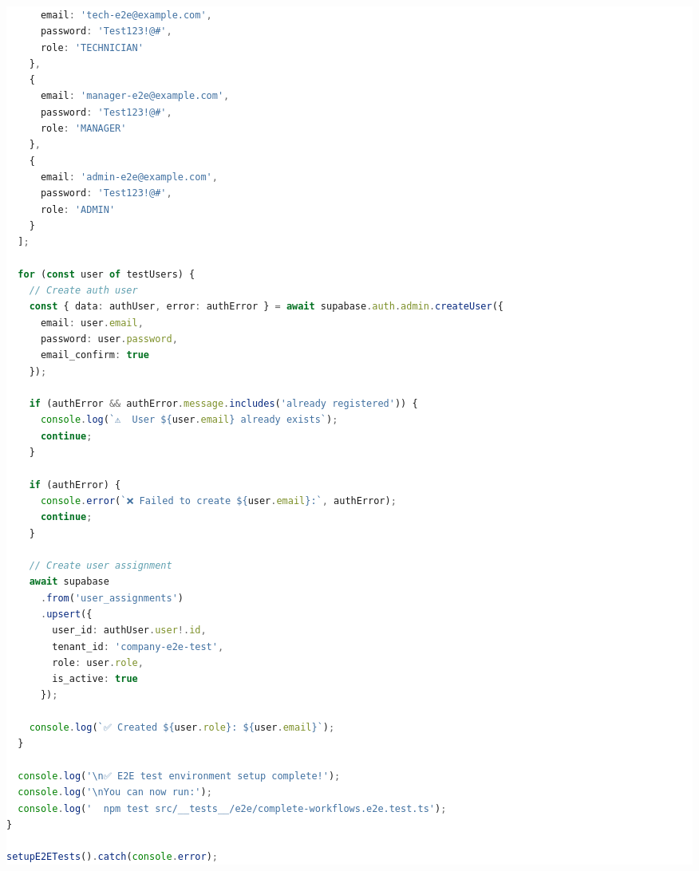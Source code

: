```typescript
      email: 'tech-e2e@example.com',
      password: 'Test123!@#',
      role: 'TECHNICIAN'
    },
    {
      email: 'manager-e2e@example.com',
      password: 'Test123!@#',
      role: 'MANAGER'
    },
    {
      email: 'admin-e2e@example.com',
      password: 'Test123!@#',
      role: 'ADMIN'
    }
  ];

  for (const user of testUsers) {
    // Create auth user
    const { data: authUser, error: authError } = await supabase.auth.admin.createUser({
      email: user.email,
      password: user.password,
      email_confirm: true
    });

    if (authError && authError.message.includes('already registered')) {
      console.log(`⚠️  User ${user.email} already exists`);
      continue;
    }

    if (authError) {
      console.error(`❌ Failed to create ${user.email}:`, authError);
      continue;
    }

    // Create user assignment
    await supabase
      .from('user_assignments')
      .upsert({
        user_id: authUser.user!.id,
        tenant_id: 'company-e2e-test',
        role: user.role,
        is_active: true
      });

    console.log(`✅ Created ${user.role}: ${user.email}`);
  }

  console.log('\n✅ E2E test environment setup complete!');
  console.log('\nYou can now run:');
  console.log('  npm test src/__tests__/e2e/complete-workflows.e2e.test.ts');
}

setupE2ETests().catch(console.error);
```
